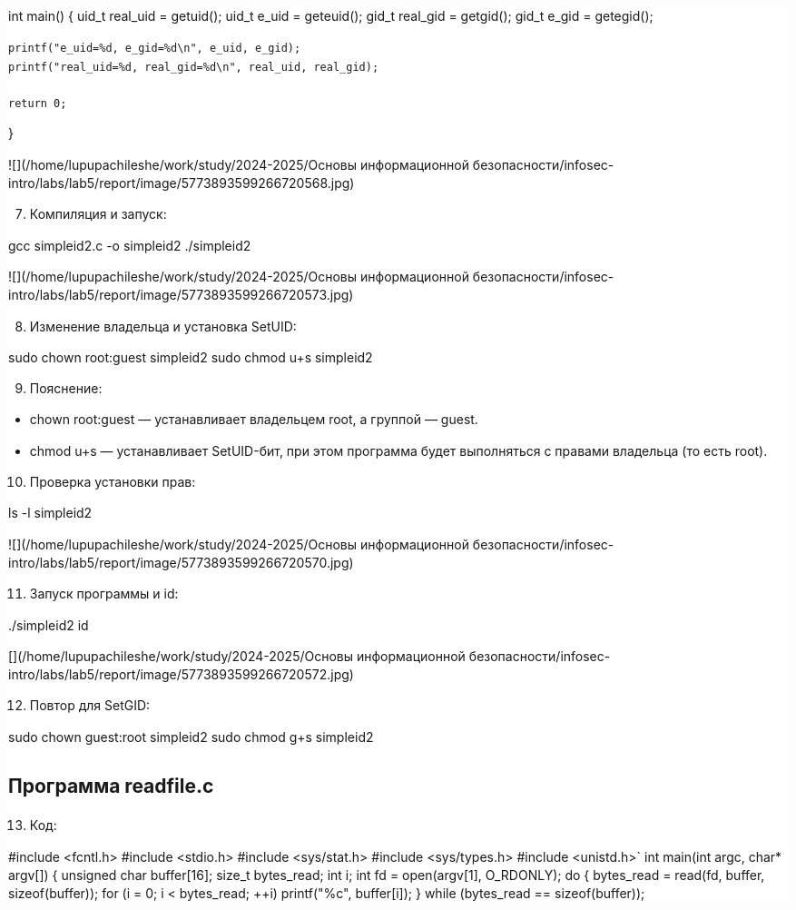 int main() {
    uid_t real_uid = getuid();
    uid_t e_uid = geteuid();
    gid_t real_gid = getgid();
    gid_t e_gid = getegid();

    printf("e_uid=%d, e_gid=%d\n", e_uid, e_gid);
    printf("real_uid=%d, real_gid=%d\n", real_uid, real_gid);

    return 0;
}

![](/home/lupupachileshe/work/study/2024-2025/Основы информационной безопасности/infosec-intro/labs/lab5/report/image/5773893599266720568.jpg)

7. Компиляция и запуск:

gcc simpleid2.c -o simpleid2
./simpleid2

![](/home/lupupachileshe/work/study/2024-2025/Основы информационной безопасности/infosec-intro/labs/lab5/report/image/5773893599266720573.jpg)

8. Изменение владельца и установка SetUID:

sudo chown root:guest simpleid2
sudo chmod u+s simpleid2

9. Пояснение:
- chown root:guest — устанавливает владельцем root, а группой — guest.

- chmod u+s — устанавливает SetUID-бит, при этом программа будет выполняться с правами владельца (то есть root).

10. Проверка установки прав:

ls -l simpleid2

![](/home/lupupachileshe/work/study/2024-2025/Основы информационной безопасности/infosec-intro/labs/lab5/report/image/5773893599266720570.jpg)

11. Запуск программы и id:

./simpleid2
id

[](/home/lupupachileshe/work/study/2024-2025/Основы информационной безопасности/infosec-intro/labs/lab5/report/image/5773893599266720572.jpg)

12. Повтор для SetGID:

sudo chown guest:root simpleid2
sudo chmod g+s simpleid2

## Программа readfile.c

13. Код:

  #include <fcntl.h>
  #include <stdio.h>
  #include <sys/stat.h>
  #include <sys/types.h>
  #include <unistd.h>`
int main(int argc, char* argv[]) {
    unsigned char buffer[16];
    size_t bytes_read;
    int i;
    int fd = open(argv[1], O_RDONLY);
    do {
        bytes_read = read(fd, buffer, sizeof(buffer));
        for (i = 0; i < bytes_read; ++i)
            printf("%c", buffer[i]);
    } while (bytes_read == sizeof(buffer));